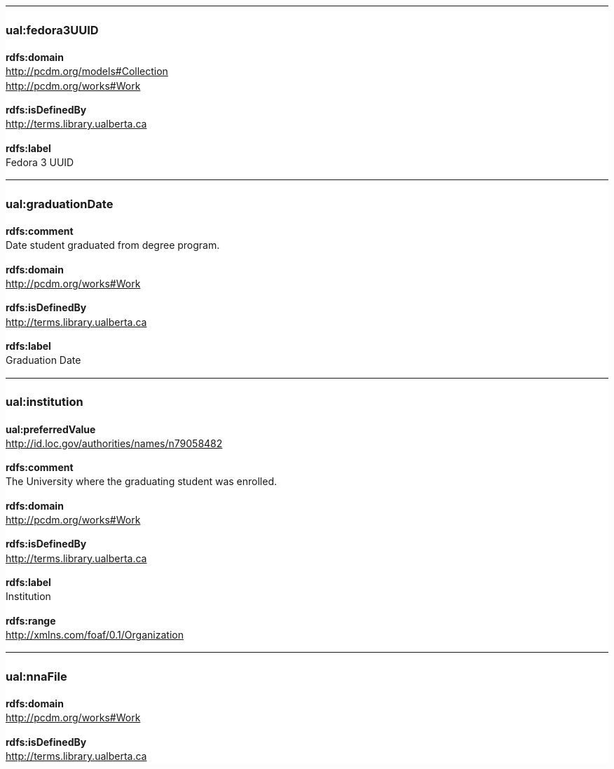 ***
### ual:fedora3UUID
   
   **rdfs:domain**   
  http://pcdm.org/models#Collection  
  http://pcdm.org/works#Work  
   
   **rdfs:isDefinedBy**   
  http://terms.library.ualberta.ca  
   
   **rdfs:label**   
  Fedora 3 UUID  
   
***
### ual:graduationDate
   
   **rdfs:comment**   
  Date student graduated from degree program.  
   
   **rdfs:domain**   
  http://pcdm.org/works#Work  
   
   **rdfs:isDefinedBy**   
  http://terms.library.ualberta.ca  
   
   **rdfs:label**   
  Graduation Date  
   
***
### ual:institution
   
   **ual:preferredValue**   
  http://id.loc.gov/authorities/names/n79058482  
   
   **rdfs:comment**   
  The University where the graduating student was enrolled.  
   
   **rdfs:domain**   
  http://pcdm.org/works#Work  
   
   **rdfs:isDefinedBy**   
  http://terms.library.ualberta.ca  
   
   **rdfs:label**   
  Institution  
   
   **rdfs:range**   
  http://xmlns.com/foaf/0.1/Organization  
   
***
### ual:nnaFile
   
   **rdfs:domain**   
  http://pcdm.org/works#Work  
   
   **rdfs:isDefinedBy**   
  http://terms.library.ualberta.ca  
   